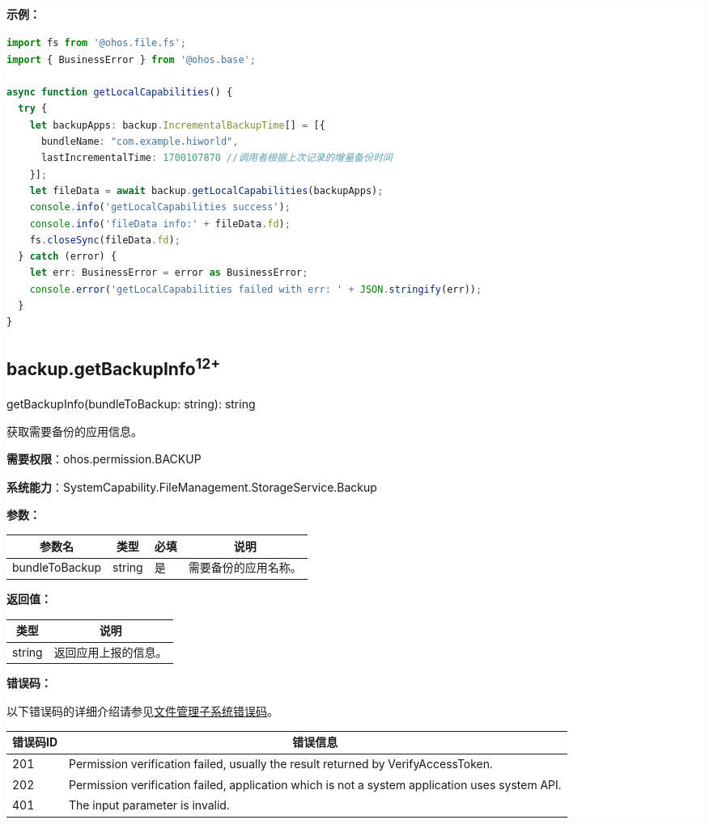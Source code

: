 **示例：**

  ```ts
  import fs from '@ohos.file.fs';
  import { BusinessError } from '@ohos.base';

  async function getLocalCapabilities() {
    try {
      let backupApps: backup.IncrementalBackupTime[] = [{
        bundleName: "com.example.hiworld",
        lastIncrementalTime: 1700107870 //调用者根据上次记录的增量备份时间
      }];
      let fileData = await backup.getLocalCapabilities(backupApps);
      console.info('getLocalCapabilities success');
      console.info('fileData info:' + fileData.fd);
      fs.closeSync(fileData.fd);
    } catch (error) {
      let err: BusinessError = error as BusinessError;
      console.error('getLocalCapabilities failed with err: ' + JSON.stringify(err));
    }
  }
  ```

## backup.getBackupInfo<sup>12+</sup>

getBackupInfo(bundleToBackup: string): string

获取需要备份的应用信息。

**需要权限**：ohos.permission.BACKUP

**系统能力**：SystemCapability.FileManagement.StorageService.Backup

**参数：**

| 参数名          | 类型     | 必填 | 说明                       |
| --------------- | -------- | ---- | -------------------------- |
| bundleToBackup | string | 是   | 需要备份的应用名称。 |

**返回值：**

| 类型                | 说明                    |
| ------------------- | ----------------------- |
| string | 返回应用上报的信息。 |

**错误码：**

以下错误码的详细介绍请参见[文件管理子系统错误码](errorcode-filemanagement.md)。

| 错误码ID | 错误信息                |
| -------- | ----------------------- |
| 201      | Permission verification failed, usually the result returned by VerifyAccessToken. |
| 202      | Permission verification failed, application which is not a system application uses system API. |
| 401      | The input parameter is invalid. |
